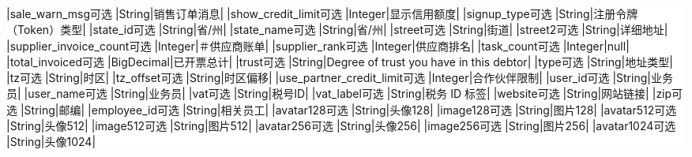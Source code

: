 |<el-row justify="space-between"><el-col :span="20">sale_warn_msg</el-col><el-col :span="4" style="text-align:right"><el-text size="small" type="success">可选</el-text></el-col> </el-row>|String|销售订单消息|
|<el-row justify="space-between"><el-col :span="20">show_credit_limit</el-col><el-col :span="4" style="text-align:right"><el-text size="small" type="success">可选</el-text></el-col> </el-row>|Integer|显示信用额度|
|<el-row justify="space-between"><el-col :span="20">signup_type</el-col><el-col :span="4" style="text-align:right"><el-text size="small" type="success">可选</el-text></el-col> </el-row>|String|注册令牌（Token）类型|
|<el-row justify="space-between"><el-col :span="20">state_id</el-col><el-col :span="4" style="text-align:right"><el-text size="small" type="success">可选</el-text></el-col> </el-row>|String|省/州|
|<el-row justify="space-between"><el-col :span="20">state_name</el-col><el-col :span="4" style="text-align:right"><el-text size="small" type="success">可选</el-text></el-col> </el-row>|String|省/州|
|<el-row justify="space-between"><el-col :span="20">street</el-col><el-col :span="4" style="text-align:right"><el-text size="small" type="success">可选</el-text></el-col> </el-row>|String|街道|
|<el-row justify="space-between"><el-col :span="20">street2</el-col><el-col :span="4" style="text-align:right"><el-text size="small" type="success">可选</el-text></el-col> </el-row>|String|详细地址|
|<el-row justify="space-between"><el-col :span="20">supplier_invoice_count</el-col><el-col :span="4" style="text-align:right"><el-text size="small" type="success">可选</el-text></el-col> </el-row>|Integer|＃供应商账单|
|<el-row justify="space-between"><el-col :span="20">supplier_rank</el-col><el-col :span="4" style="text-align:right"><el-text size="small" type="success">可选</el-text></el-col> </el-row>|Integer|供应商排名|
|<el-row justify="space-between"><el-col :span="20">task_count</el-col><el-col :span="4" style="text-align:right"><el-text size="small" type="success">可选</el-text></el-col> </el-row>|Integer|null|
|<el-row justify="space-between"><el-col :span="20">total_invoiced</el-col><el-col :span="4" style="text-align:right"><el-text size="small" type="success">可选</el-text></el-col> </el-row>|BigDecimal|已开票总计|
|<el-row justify="space-between"><el-col :span="20">trust</el-col><el-col :span="4" style="text-align:right"><el-text size="small" type="success">可选</el-text></el-col> </el-row>|String|Degree of trust you have in this debtor|
|<el-row justify="space-between"><el-col :span="20">type</el-col><el-col :span="4" style="text-align:right"><el-text size="small" type="success">可选</el-text></el-col> </el-row>|String|地址类型|
|<el-row justify="space-between"><el-col :span="20">tz</el-col><el-col :span="4" style="text-align:right"><el-text size="small" type="success">可选</el-text></el-col> </el-row>|String|时区|
|<el-row justify="space-between"><el-col :span="20">tz_offset</el-col><el-col :span="4" style="text-align:right"><el-text size="small" type="success">可选</el-text></el-col> </el-row>|String|时区偏移|
|<el-row justify="space-between"><el-col :span="20">use_partner_credit_limit</el-col><el-col :span="4" style="text-align:right"><el-text size="small" type="success">可选</el-text></el-col> </el-row>|Integer|合作伙伴限制|
|<el-row justify="space-between"><el-col :span="20">user_id</el-col><el-col :span="4" style="text-align:right"><el-text size="small" type="success">可选</el-text></el-col> </el-row>|String|业务员|
|<el-row justify="space-between"><el-col :span="20">user_name</el-col><el-col :span="4" style="text-align:right"><el-text size="small" type="success">可选</el-text></el-col> </el-row>|String|业务员|
|<el-row justify="space-between"><el-col :span="20">vat</el-col><el-col :span="4" style="text-align:right"><el-text size="small" type="success">可选</el-text></el-col> </el-row>|String|税号ID|
|<el-row justify="space-between"><el-col :span="20">vat_label</el-col><el-col :span="4" style="text-align:right"><el-text size="small" type="success">可选</el-text></el-col> </el-row>|String|税务 ID 标签|
|<el-row justify="space-between"><el-col :span="20">website</el-col><el-col :span="4" style="text-align:right"><el-text size="small" type="success">可选</el-text></el-col> </el-row>|String|网站链接|
|<el-row justify="space-between"><el-col :span="20">zip</el-col><el-col :span="4" style="text-align:right"><el-text size="small" type="success">可选</el-text></el-col> </el-row>|String|邮编|
|<el-row justify="space-between"><el-col :span="20">employee_id</el-col><el-col :span="4" style="text-align:right"><el-text size="small" type="success">可选</el-text></el-col> </el-row>|String|相关员工|
|<el-row justify="space-between"><el-col :span="20">avatar128</el-col><el-col :span="4" style="text-align:right"><el-text size="small" type="success">可选</el-text></el-col> </el-row>|String|头像128|
|<el-row justify="space-between"><el-col :span="20">image128</el-col><el-col :span="4" style="text-align:right"><el-text size="small" type="success">可选</el-text></el-col> </el-row>|String|图片128|
|<el-row justify="space-between"><el-col :span="20">avatar512</el-col><el-col :span="4" style="text-align:right"><el-text size="small" type="success">可选</el-text></el-col> </el-row>|String|头像512|
|<el-row justify="space-between"><el-col :span="20">image512</el-col><el-col :span="4" style="text-align:right"><el-text size="small" type="success">可选</el-text></el-col> </el-row>|String|图片512|
|<el-row justify="space-between"><el-col :span="20">avatar256</el-col><el-col :span="4" style="text-align:right"><el-text size="small" type="success">可选</el-text></el-col> </el-row>|String|头像256|
|<el-row justify="space-between"><el-col :span="20">image256</el-col><el-col :span="4" style="text-align:right"><el-text size="small" type="success">可选</el-text></el-col> </el-row>|String|图片256|
|<el-row justify="space-between"><el-col :span="20">avatar1024</el-col><el-col :span="4" style="text-align:right"><el-text size="small" type="success">可选</el-text></el-col> </el-row>|String|头像1024|